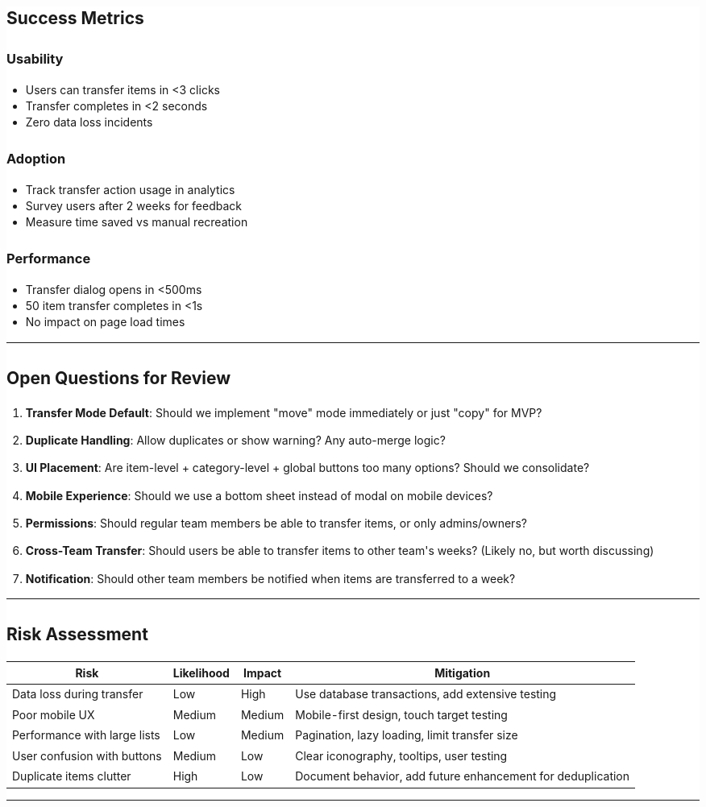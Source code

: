 ## Success Metrics

### Usability
- Users can transfer items in <3 clicks
- Transfer completes in <2 seconds
- Zero data loss incidents

### Adoption
- Track transfer action usage in analytics
- Survey users after 2 weeks for feedback
- Measure time saved vs manual recreation

### Performance
- Transfer dialog opens in <500ms
- 50 item transfer completes in <1s
- No impact on page load times

---

## Open Questions for Review

1. **Transfer Mode Default**: Should we implement "move" mode immediately or just "copy" for MVP?

2. **Duplicate Handling**: Allow duplicates or show warning? Any auto-merge logic?

3. **UI Placement**: Are item-level + category-level + global buttons too many options? Should we consolidate?

4. **Mobile Experience**: Should we use a bottom sheet instead of modal on mobile devices?

5. **Permissions**: Should regular team members be able to transfer items, or only admins/owners?

6. **Cross-Team Transfer**: Should users be able to transfer items to other team's weeks? (Likely no, but worth discussing)

7. **Notification**: Should other team members be notified when items are transferred to a week?

---

## Risk Assessment

| Risk | Likelihood | Impact | Mitigation |
|------|-----------|--------|------------|
| Data loss during transfer | Low | High | Use database transactions, add extensive testing |
| Poor mobile UX | Medium | Medium | Mobile-first design, touch target testing |
| Performance with large lists | Low | Medium | Pagination, lazy loading, limit transfer size |
| User confusion with buttons | Medium | Low | Clear iconography, tooltips, user testing |
| Duplicate items clutter | High | Low | Document behavior, add future enhancement for deduplication |

---